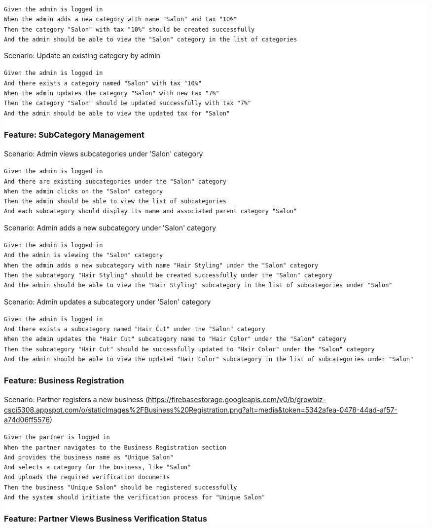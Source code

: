     Given the admin is logged in
    When the admin adds a new category with name "Salon" and tax "10%"
    Then the category "Salon" with tax "10%" should be created successfully
    And the admin should be able to view the "Salon" category in the list of categories

  Scenario: Update an existing category by admin

    Given the admin is logged in
    And there exists a category named "Salon" with tax "10%"
    When the admin updates the category "Salon" with new tax "7%"
    Then the category "Salon" should be updated successfully with tax "7%"
    And the admin should be able to view the updated tax for "Salon"

<h3>Feature: SubCategory Management</h3>

  Scenario: Admin views subcategories under 'Salon' category

    Given the admin is logged in
    And there are existing subcategories under the "Salon" category
    When the admin clicks on the "Salon" category
    Then the admin should be able to view the list of subcategories
    And each subcategory should display its name and associated parent category "Salon"

  Scenario: Admin adds a new subcategory under 'Salon' category

    Given the admin is logged in
    And the admin is viewing the "Salon" category
    When the admin adds a new subcategory with name "Hair Styling" under the "Salon" category
    Then the subcategory "Hair Styling" should be created successfully under the "Salon" category
    And the admin should be able to view the "Hair Styling" subcategory in the list of subcategories under "Salon"

  Scenario: Admin updates a subcategory under 'Salon' category

    Given the admin is logged in
    And there exists a subcategory named "Hair Cut" under the "Salon" category
    When the admin updates the "Hair Cut" subcategory name to "Hair Color" under the "Salon" category
    Then the subcategory "Hair Cut" should be successfully updated to "Hair Color" under the "Salon" category
    And the admin should be able to view the updated "Hair Color" subcategory in the list of subcategories under "Salon"

<h3>Feature: Business Registration</h3>

  Scenario: Partner registers a new business (https://firebasestorage.googleapis.com/v0/b/growbiz-csci5308.appspot.com/o/staticImages%2FBusiness%20Registration.png?alt=media&token=5342afea-0478-44ad-af57-a74d06ff5576)

    Given the partner is logged in
    When the partner navigates to the Business Registration section
    And provides the business name as "Unique Salon"
    And selects a category for the business, like "Salon"
    And uploads the required verification documents
    Then the business "Unique Salon" should be registered successfully
    And the system should initiate the verification process for "Unique Salon"

<h3>Feature: Partner Views Business Verification Status</h3>
